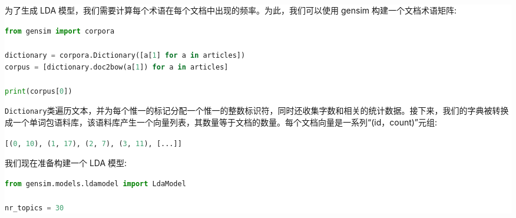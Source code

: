 为了生成 LDA 模型，我们需要计算每个术语在每个文档中出现的频率。为此，我们可以使用 gensim 构建一个文档术语矩阵:

```py
from gensim import corpora

dictionary = corpora.Dictionary([a[1] for a in articles])
corpus = [dictionary.doc2bow(a[1]) for a in articles]

print(corpus[0])

```

`Dictionary`类遍历文本，并为每个惟一的标记分配一个惟一的整数标识符，同时还收集字数和相关的统计数据。接下来，我们的字典被转换成一个单词包语料库，该语料库产生一个向量列表，其数量等于文档的数量。每个文档向量是一系列“(id，count)”元组:

```py
[(0, 10), (1, 17), (2, 7), (3, 11), [...]]

```

我们现在准备构建一个 LDA 模型:

```py
from gensim.models.ldamodel import LdaModel

nr_topics = 30

